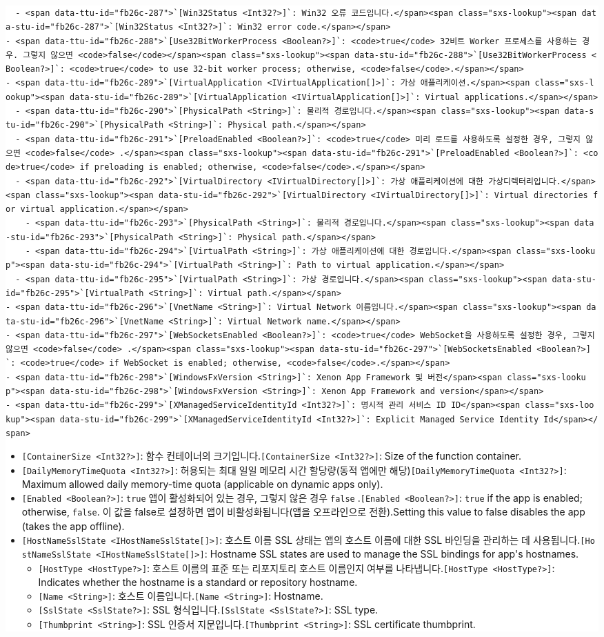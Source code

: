       - <span data-ttu-id="fb26c-287">`[Win32Status <Int32?>]`: Win32 오류 코드입니다.</span><span class="sxs-lookup"><span data-stu-id="fb26c-287">`[Win32Status <Int32?>]`: Win32 error code.</span></span>
    - <span data-ttu-id="fb26c-288">`[Use32BitWorkerProcess <Boolean?>]`: <code>true</code> 32비트 Worker 프로세스를 사용하는 경우. 그렇지 않으면 <code>false</code></span><span class="sxs-lookup"><span data-stu-id="fb26c-288">`[Use32BitWorkerProcess <Boolean?>]`: <code>true</code> to use 32-bit worker process; otherwise, <code>false</code>.</span></span>
    - <span data-ttu-id="fb26c-289">`[VirtualApplication <IVirtualApplication[]>]`: 가상 애플리케이션.</span><span class="sxs-lookup"><span data-stu-id="fb26c-289">`[VirtualApplication <IVirtualApplication[]>]`: Virtual applications.</span></span>
      - <span data-ttu-id="fb26c-290">`[PhysicalPath <String>]`: 물리적 경로입니다.</span><span class="sxs-lookup"><span data-stu-id="fb26c-290">`[PhysicalPath <String>]`: Physical path.</span></span>
      - <span data-ttu-id="fb26c-291">`[PreloadEnabled <Boolean?>]`: <code>true</code> 미리 로드를 사용하도록 설정한 경우, 그렇지 않으면 <code>false</code> .</span><span class="sxs-lookup"><span data-stu-id="fb26c-291">`[PreloadEnabled <Boolean?>]`: <code>true</code> if preloading is enabled; otherwise, <code>false</code>.</span></span>
      - <span data-ttu-id="fb26c-292">`[VirtualDirectory <IVirtualDirectory[]>]`: 가상 애플리케이션에 대한 가상디렉터리입니다.</span><span class="sxs-lookup"><span data-stu-id="fb26c-292">`[VirtualDirectory <IVirtualDirectory[]>]`: Virtual directories for virtual application.</span></span>
        - <span data-ttu-id="fb26c-293">`[PhysicalPath <String>]`: 물리적 경로입니다.</span><span class="sxs-lookup"><span data-stu-id="fb26c-293">`[PhysicalPath <String>]`: Physical path.</span></span>
        - <span data-ttu-id="fb26c-294">`[VirtualPath <String>]`: 가상 애플리케이션에 대한 경로입니다.</span><span class="sxs-lookup"><span data-stu-id="fb26c-294">`[VirtualPath <String>]`: Path to virtual application.</span></span>
      - <span data-ttu-id="fb26c-295">`[VirtualPath <String>]`: 가상 경로입니다.</span><span class="sxs-lookup"><span data-stu-id="fb26c-295">`[VirtualPath <String>]`: Virtual path.</span></span>
    - <span data-ttu-id="fb26c-296">`[VnetName <String>]`: Virtual Network 이름입니다.</span><span class="sxs-lookup"><span data-stu-id="fb26c-296">`[VnetName <String>]`: Virtual Network name.</span></span>
    - <span data-ttu-id="fb26c-297">`[WebSocketsEnabled <Boolean?>]`: <code>true</code> WebSocket을 사용하도록 설정한 경우, 그렇지 않으면 <code>false</code> .</span><span class="sxs-lookup"><span data-stu-id="fb26c-297">`[WebSocketsEnabled <Boolean?>]`: <code>true</code> if WebSocket is enabled; otherwise, <code>false</code>.</span></span>
    - <span data-ttu-id="fb26c-298">`[WindowsFxVersion <String>]`: Xenon App Framework 및 버전</span><span class="sxs-lookup"><span data-stu-id="fb26c-298">`[WindowsFxVersion <String>]`: Xenon App Framework and version</span></span>
    - <span data-ttu-id="fb26c-299">`[XManagedServiceIdentityId <Int32?>]`: 명시적 관리 서비스 ID ID</span><span class="sxs-lookup"><span data-stu-id="fb26c-299">`[XManagedServiceIdentityId <Int32?>]`: Explicit Managed Service Identity Id</span></span>
  - <span data-ttu-id="fb26c-300">`[ContainerSize <Int32?>]`: 함수 컨테이너의 크기입니다.</span><span class="sxs-lookup"><span data-stu-id="fb26c-300">`[ContainerSize <Int32?>]`: Size of the function container.</span></span>
  - <span data-ttu-id="fb26c-301">`[DailyMemoryTimeQuota <Int32?>]`: 허용되는 최대 일일 메모리 시간 할당량(동적 앱에만 해당)</span><span class="sxs-lookup"><span data-stu-id="fb26c-301">`[DailyMemoryTimeQuota <Int32?>]`: Maximum allowed daily memory-time quota (applicable on dynamic apps only).</span></span>
  - <span data-ttu-id="fb26c-302">`[Enabled <Boolean?>]`: <code>true</code> 앱이 활성화되어 있는 경우, 그렇지 않은 경우 <code>false</code> .</span><span class="sxs-lookup"><span data-stu-id="fb26c-302">`[Enabled <Boolean?>]`: <code>true</code> if the app is enabled; otherwise, <code>false</code>.</span></span> <span data-ttu-id="fb26c-303">이 값을 false로 설정하면 앱이 비활성화됩니다(앱을 오프라인으로 전환).</span><span class="sxs-lookup"><span data-stu-id="fb26c-303">Setting this value to false disables the app (takes the app offline).</span></span>
  - <span data-ttu-id="fb26c-304">`[HostNameSslState <IHostNameSslState[]>]`: 호스트 이름 SSL 상태는 앱의 호스트 이름에 대한 SSL 바인딩을 관리하는 데 사용됩니다.</span><span class="sxs-lookup"><span data-stu-id="fb26c-304">`[HostNameSslState <IHostNameSslState[]>]`: Hostname SSL states are used to manage the SSL bindings for app's hostnames.</span></span>
    - <span data-ttu-id="fb26c-305">`[HostType <HostType?>]`: 호스트 이름의 표준 또는 리포지토리 호스트 이름인지 여부를 나타냅니다.</span><span class="sxs-lookup"><span data-stu-id="fb26c-305">`[HostType <HostType?>]`: Indicates whether the hostname is a standard or repository hostname.</span></span>
    - <span data-ttu-id="fb26c-306">`[Name <String>]`: 호스트 이름입니다.</span><span class="sxs-lookup"><span data-stu-id="fb26c-306">`[Name <String>]`: Hostname.</span></span>
    - <span data-ttu-id="fb26c-307">`[SslState <SslState?>]`: SSL 형식입니다.</span><span class="sxs-lookup"><span data-stu-id="fb26c-307">`[SslState <SslState?>]`: SSL type.</span></span>
    - <span data-ttu-id="fb26c-308">`[Thumbprint <String>]`: SSL 인증서 지문입니다.</span><span class="sxs-lookup"><span data-stu-id="fb26c-308">`[Thumbprint <String>]`: SSL certificate thumbprint.</span></span>